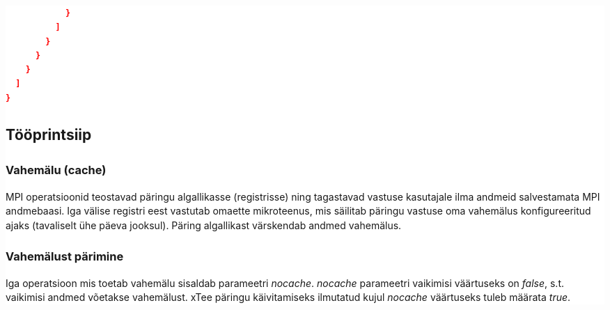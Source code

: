 ```json
            }
          ]
        }
      }
    }
  ]
}
```

## Tööprintsiip

### Vahemälu (cache)

MPI operatsioonid teostavad päringu algallikasse (registrisse) ning tagastavad vastuse kasutajale ilma andmeid salvestamata MPI andmebaasi. Iga välise registri
eest vastutab omaette mikroteenus, mis säilitab päringu vastuse oma vahemälus konfigureeritud ajaks (tavaliselt ühe päeva jooksul). Päring algallikast
värskendab andmed vahemälus.

### Vahemälust pärimine

Iga operatsioon mis toetab vahemälu sisaldab parameetri *nocache*. *nocache* parameetri vaikimisi väärtuseks on *false*, s.t. vaikimisi andmed võetakse
vahemälust. xTee päringu käivitamiseks ilmutatud kujul *nocache* väärtuseks tuleb määrata *true*. 
